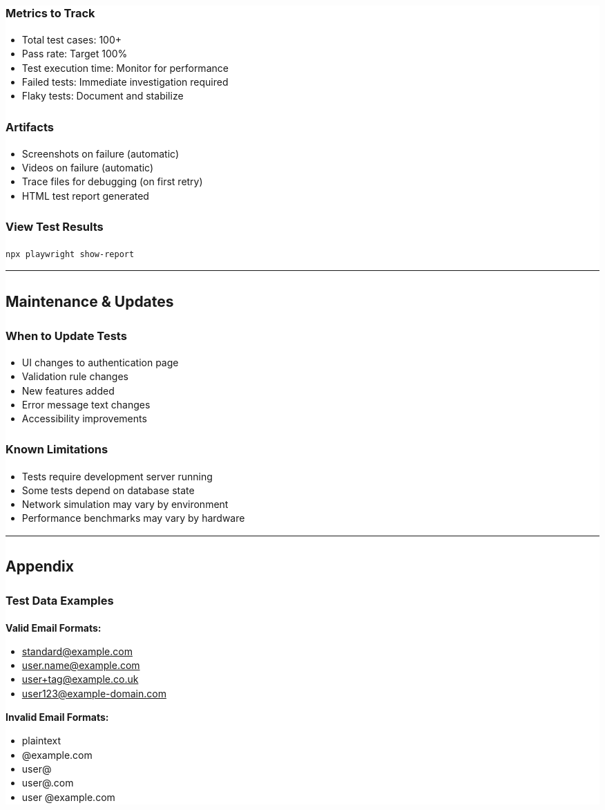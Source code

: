 ### Metrics to Track
- Total test cases: 100+
- Pass rate: Target 100%
- Test execution time: Monitor for performance
- Failed tests: Immediate investigation required
- Flaky tests: Document and stabilize

### Artifacts
- Screenshots on failure (automatic)
- Videos on failure (automatic)
- Trace files for debugging (on first retry)
- HTML test report generated

### View Test Results
```bash
npx playwright show-report
```

---

## Maintenance & Updates

### When to Update Tests
- UI changes to authentication page
- Validation rule changes
- New features added
- Error message text changes
- Accessibility improvements

### Known Limitations
- Tests require development server running
- Some tests depend on database state
- Network simulation may vary by environment
- Performance benchmarks may vary by hardware

---

## Appendix

### Test Data Examples

**Valid Email Formats:**
- standard@example.com
- user.name@example.com
- user+tag@example.co.uk
- user123@example-domain.com

**Invalid Email Formats:**
- plaintext
- @example.com
- user@
- user@.com
- user @example.com
